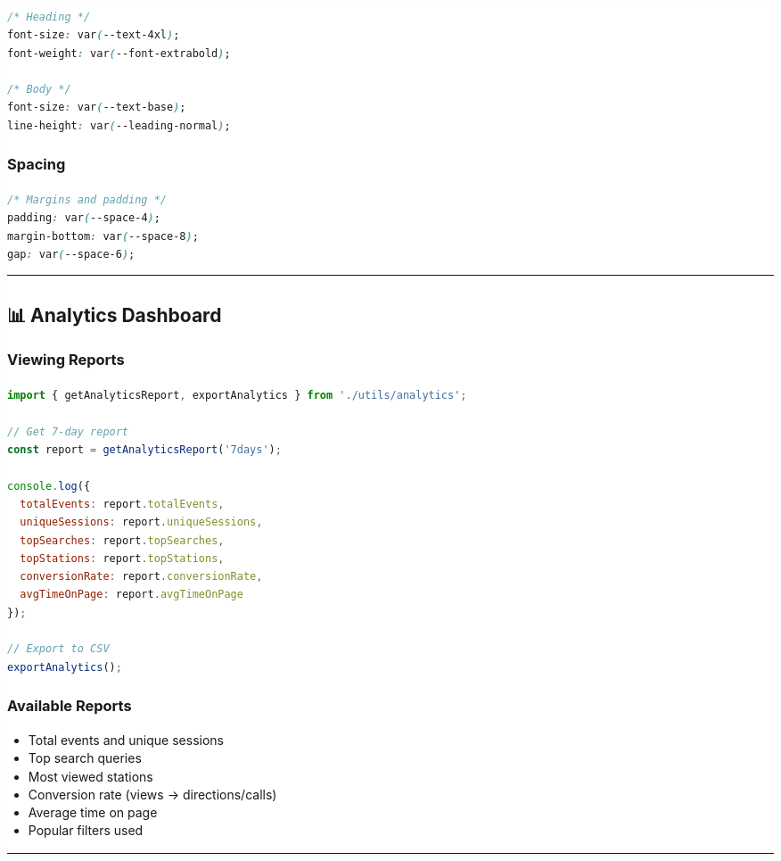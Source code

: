 ```css
/* Heading */
font-size: var(--text-4xl);
font-weight: var(--font-extrabold);

/* Body */
font-size: var(--text-base);
line-height: var(--leading-normal);
```

### Spacing

```css
/* Margins and padding */
padding: var(--space-4);
margin-bottom: var(--space-8);
gap: var(--space-6);
```

---

## 📊 Analytics Dashboard

### Viewing Reports

```javascript
import { getAnalyticsReport, exportAnalytics } from './utils/analytics';

// Get 7-day report
const report = getAnalyticsReport('7days');

console.log({
  totalEvents: report.totalEvents,
  uniqueSessions: report.uniqueSessions,
  topSearches: report.topSearches,
  topStations: report.topStations,
  conversionRate: report.conversionRate,
  avgTimeOnPage: report.avgTimeOnPage
});

// Export to CSV
exportAnalytics();
```

### Available Reports

- Total events and unique sessions
- Top search queries
- Most viewed stations
- Conversion rate (views → directions/calls)
- Average time on page
- Popular filters used

---